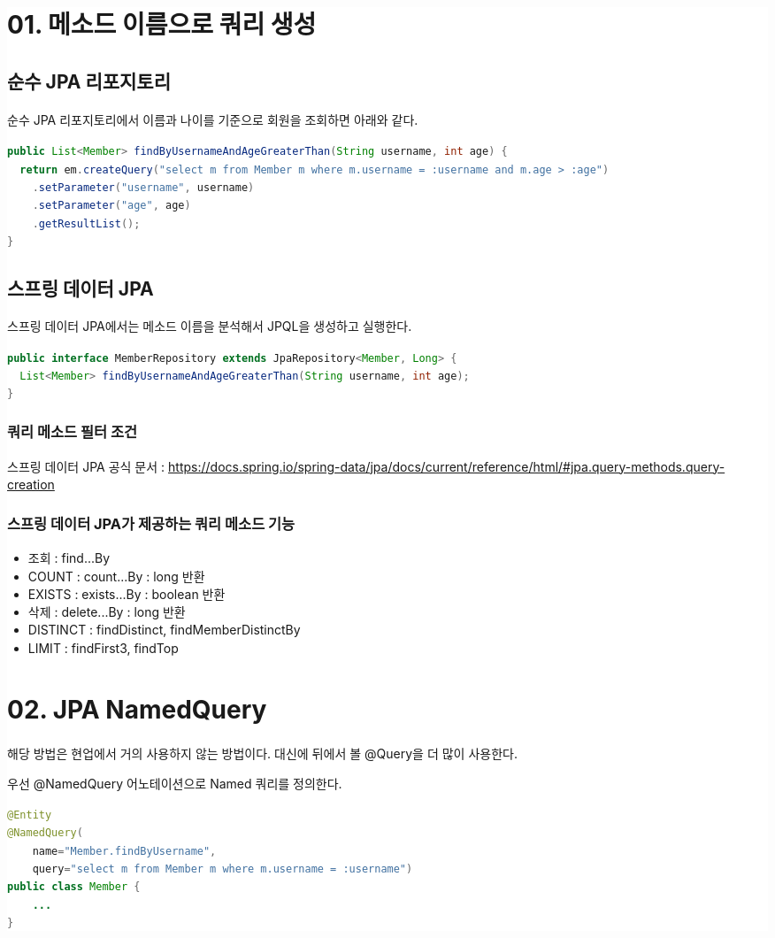 # 01. 메소드 이름으로 쿼리 생성

## 순수 JPA 리포지토리

순수 JPA 리포지토리에서 이름과 나이를 기준으로 회원을 조회하면 아래와 같다.

``` java
public List<Member> findByUsernameAndAgeGreaterThan(String username, int age) {
  return em.createQuery("select m from Member m where m.username = :username and m.age > :age")
    .setParameter("username", username)
    .setParameter("age", age)
    .getResultList();
}
```



## 스프링 데이터 JPA

스프링 데이터 JPA에서는 메소드 이름을 분석해서 JPQL을 생성하고 실행한다.

``` java
public interface MemberRepository extends JpaRepository<Member, Long> {
  List<Member> findByUsernameAndAgeGreaterThan(String username, int age);
}
```



### 쿼리 메소드 필터 조건

스프링 데이터 JPA 공식 문서 : https://docs.spring.io/spring-data/jpa/docs/current/reference/html/#jpa.query-methods.query-creation



### 스프링 데이터 JPA가 제공하는 쿼리 메소드 기능 

* 조회 : find...By
* COUNT : count...By : long 반환
* EXISTS : exists...By : boolean 반환
* 삭제 : delete...By : long 반환
* DISTINCT : findDistinct, findMemberDistinctBy
* LIMIT : findFirst3, findTop





# 02. JPA NamedQuery

해당 방법은 현업에서 거의 사용하지 않는 방법이다. 대신에 뒤에서 볼 @Query을 더 많이 사용한다.

우선 @NamedQuery 어노테이션으로 Named 쿼리를 정의한다.

``` java
@Entity
@NamedQuery(
    name="Member.findByUsername",
    query="select m from Member m where m.username = :username")
public class Member {
    ...
}
```
